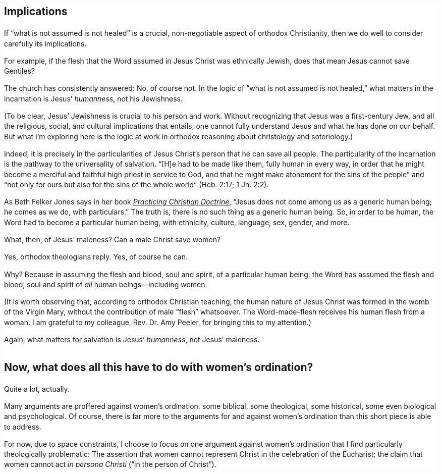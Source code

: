 ## <span class="ez-toc-section" id="Implications"></span>Implications<span class="ez-toc-section-end"></span>

If “what is not assumed is not healed” is a crucial, non-negotiable aspect of orthodox Christianity, then we do well to consider carefully its implications.

For example, if the flesh that the Word assumed in Jesus Christ was ethnically Jewish, does that mean Jesus cannot save Gentiles?

The church has consistently answered: No, of course not. In the logic of “what is not assumed is not healed,” what matters in the incarnation is Jesus’ _humanness_, not his Jewishness.

(To be clear, Jesus’ Jewishness is crucial to his person and work. Without recognizing that Jesus was a first-century Jew, and all the religious, social, and cultural implications that entails, one cannot fully understand Jesus and what he has done on our behalf. But what I’m exploring here is the logic at work in orthodox reasoning about christology and soteriology.)

Indeed, it is precisely in the particularities of Jesus Christ’s person that he can save all people. The particularity of the incarnation is the pathway to the universality of salvation. “[H]e had to be made like them, fully human in every way, in order that he might become a merciful and faithful high priest in service to God, and that he might make atonement for the sins of the people” and “not only for ours but also for the sins of the whole world” (Heb. 2:17; 1 Jn. 2:2).

As Beth Felker Jones says in her book [_Practicing Christian Doctrine_][3], “Jesus does not come among us as a generic human being; he comes as we do, with particulars.” The truth is, there is no such thing as a generic human being. So, in order to be human, the Word had to become a particular human being, with ethnicity, culture, language, sex, gender, and more.

What, then, of Jesus’ maleness? Can a male Christ save women?

Yes, orthodox theologians reply. Yes, of course he can.

Why? Because in assuming the flesh and blood, soul and spirit, of a particular human being, the Word has assumed the flesh and blood, soul and spirit of _all_ human beings—including women.

(It is worth observing that, according to orthodox Christian teaching, the human nature of Jesus Christ was formed in the womb of the Virgin Mary, without the contribution of male “flesh” whatsoever. The Word-made-flesh receives his human flesh from a woman. I am grateful to my colleague, Rev. Dr. Amy Peeler, for bringing this to my attention.)

Again, what matters for salvation is Jesus’ _humanness_, not Jesus’ maleness.

## <span class="ez-toc-section" id="Now_what_does_all_this_have_to_do_with_womens_ordination"></span>Now, what does all this have to do with women’s ordination?<span class="ez-toc-section-end"></span>

Quite a lot, actually.

Many arguments are proffered against women’s ordination, some biblical, some theological, some historical, some even biological and psychological. Of course, there is far more to the arguments for and against women’s ordination than this short piece is able to address.

For now, due to space constraints, I choose to focus on one argument against women’s ordination that I find particularly theologically problematic: The assertion that women cannot represent Christ in the celebration of the Eucharist; the claim that women cannot act _in persona Christi_ (“in the person of Christ”).


 [1]: http://anglicancompass.com/the-problem-with-making-a-patristic-argument-for-the-ordination-of-women-a-response-to-emily-mcgowin/
 [2]: http://anglicancompass.com/taking-scripture-and-womens-ordination-seriously-a-response-to-blake-johnson-and-lee-nelson/
 [3]: http://www.amazon.com/Practicing-Christian-Doctrine-Introduction-Theologically/dp/0801049334/ref=as_li_ss_tl?keywords=Practicing+Christian+Doctrine&pd_rd_i=0801049334&pd_rd_r=01c428a0-07cc-4048-8894-9d6ce2c96457&pd_rd_w=P9xKu&pd_rd_wg=KXfEi&pf_rd_p=39e7c2a0-69e1-4a3f-8d8f-4c4ee1aefdb5&pf_rd_r=66AKMKQNSQTGPJWF63JS&psc=1&qid=1569494218&s=gateway&linkCode=ll1&tag=anglicanpasto-20&linkId=6d704c46c306131181f6420e60ccefbf&language=en_US
 [4]: http://amzn.to/2lXRIO3
 [5]: http://amzn.to/2mV9kdy
 [6]: http://amzn.to/2mVXCiM
 [7]: http://www.anglicantheologicalreview.org/read/issue/13/
 [8]: http://www.flickr.com/photos/adam_jones/27713547834
 [9]: http://anglicancompass.com/want-to-learn-more-about-womens-ordination-debates-within-anglicanism-start-with-these-resources/
 [10]: http://anglicancompass.com/write-for-anglican-pastor/